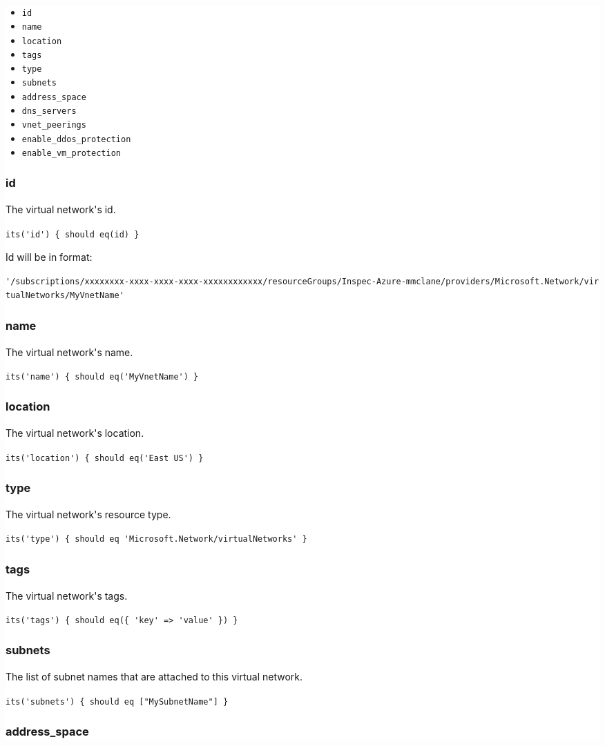  - `id`
  - `name`
  - `location`
  - `tags`
  - `type`
  - `subnets`
  - `address_space`
  - `dns_servers`
  - `vnet_peerings`
  - `enable_ddos_protection`
  - `enable_vm_protection`

### id

The virtual network's id.

    its('id') { should eq(id) }

Id will be in
    format:

    '/subscriptions/xxxxxxxx-xxxx-xxxx-xxxx-xxxxxxxxxxxx/resourceGroups/Inspec-Azure-mmclane/providers/Microsoft.Network/virtualNetworks/MyVnetName'

### name

The virtual network's name.

    its('name') { should eq('MyVnetName') }

### location

The virtual network's location.

    its('location') { should eq('East US') }

### type

The virtual network's resource type.

    its('type') { should eq 'Microsoft.Network/virtualNetworks' }

### tags

The virtual network's tags.

    its('tags') { should eq({ 'key' => 'value' }) }

### subnets

The list of subnet names that are attached to this virtual network.

    its('subnets') { should eq ["MySubnetName"] }

### address\_space
